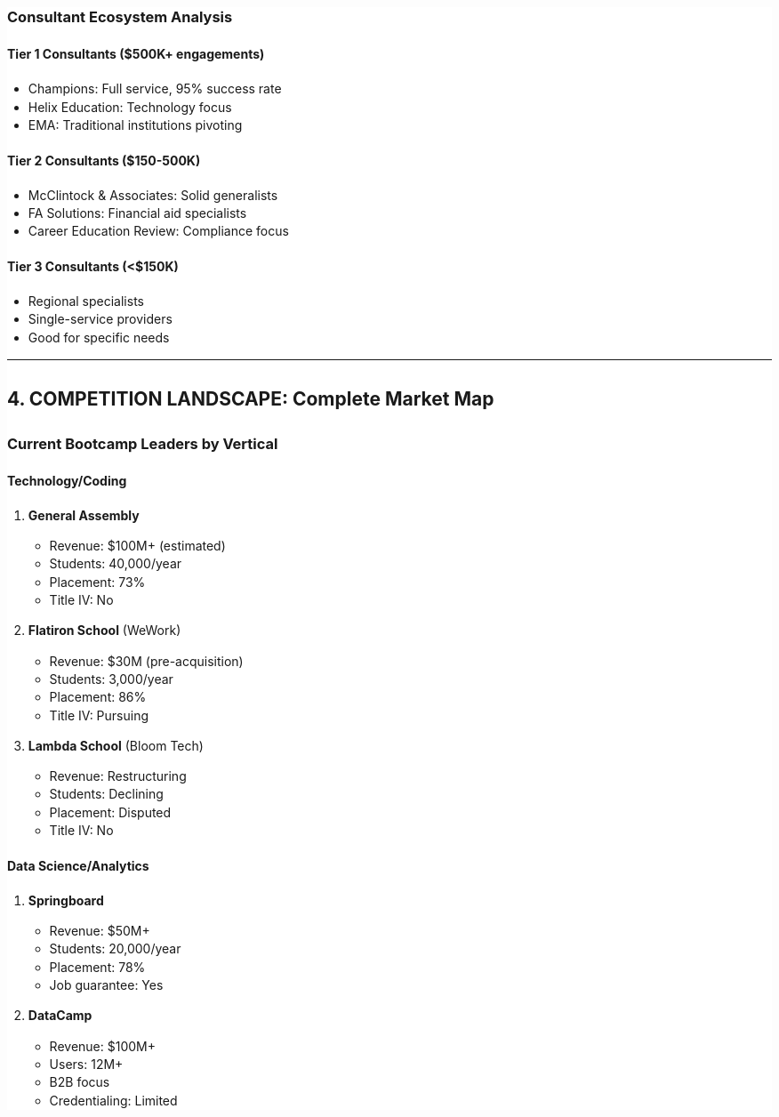 ### Consultant Ecosystem Analysis

#### Tier 1 Consultants ($500K+ engagements)
- Champions: Full service, 95% success rate
- Helix Education: Technology focus
- EMA: Traditional institutions pivoting

#### Tier 2 Consultants ($150-500K)
- McClintock & Associates: Solid generalists
- FA Solutions: Financial aid specialists
- Career Education Review: Compliance focus

#### Tier 3 Consultants (<$150K)
- Regional specialists
- Single-service providers
- Good for specific needs

---

## 4. COMPETITION LANDSCAPE: Complete Market Map

### Current Bootcamp Leaders by Vertical

#### Technology/Coding
1. **General Assembly**
   - Revenue: $100M+ (estimated)
   - Students: 40,000/year
   - Placement: 73%
   - Title IV: No

2. **Flatiron School** (WeWork)
   - Revenue: $30M (pre-acquisition)
   - Students: 3,000/year
   - Placement: 86%
   - Title IV: Pursuing

3. **Lambda School** (Bloom Tech)
   - Revenue: Restructuring
   - Students: Declining
   - Placement: Disputed
   - Title IV: No

#### Data Science/Analytics
1. **Springboard**
   - Revenue: $50M+
   - Students: 20,000/year
   - Placement: 78%
   - Job guarantee: Yes

2. **DataCamp**
   - Revenue: $100M+
   - Users: 12M+
   - B2B focus
   - Credentialing: Limited
